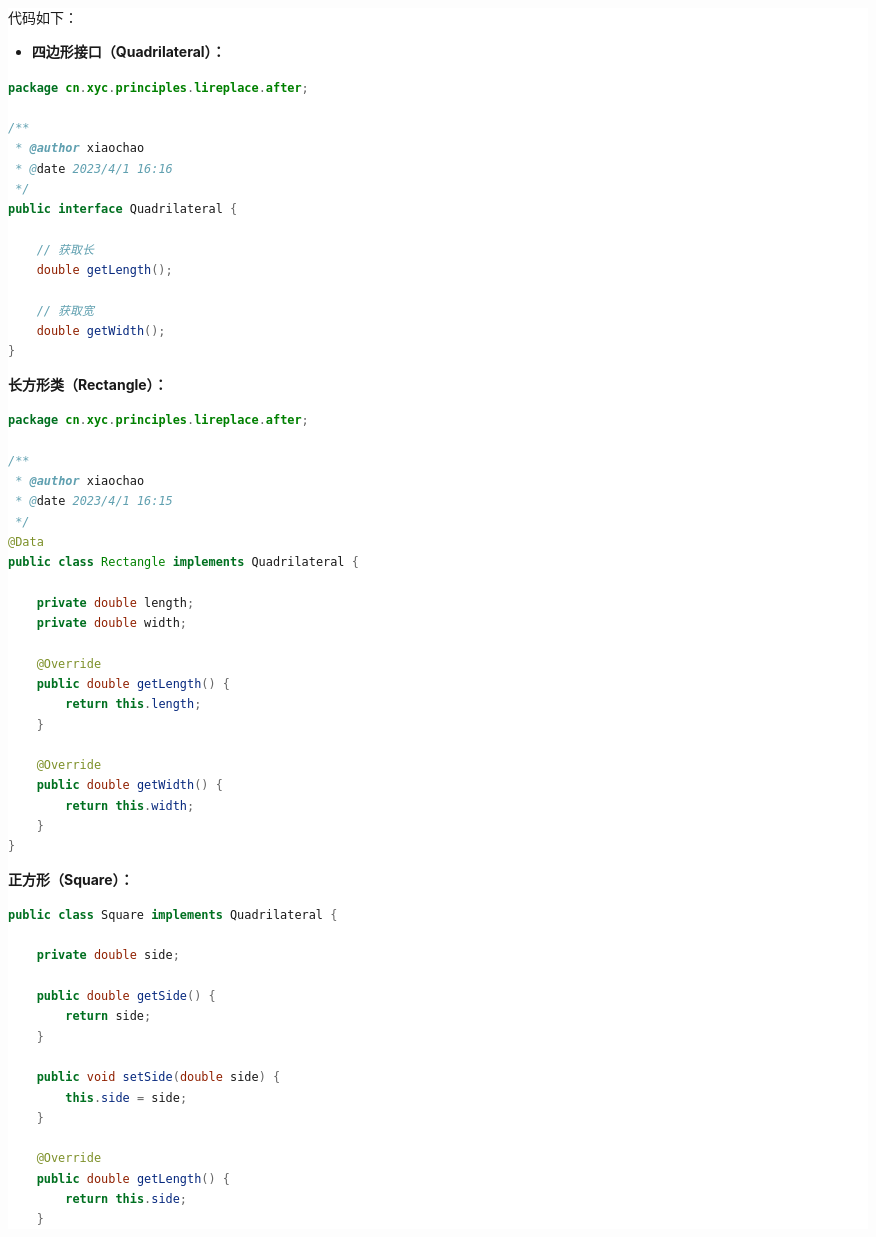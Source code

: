 代码如下：

* **四边形接口（Quadrilateral）：**

```java
package cn.xyc.principles.lireplace.after;

/**
 * @author xiaochao
 * @date 2023/4/1 16:16
 */
public interface Quadrilateral {

    // 获取长
    double getLength();

    // 获取宽
    double getWidth();
}
```

**长方形类（Rectangle）：**

```java
package cn.xyc.principles.lireplace.after;

/**
 * @author xiaochao
 * @date 2023/4/1 16:15
 */
@Data
public class Rectangle implements Quadrilateral {

    private double length;
    private double width;

    @Override
    public double getLength() {
        return this.length;
    }

    @Override
    public double getWidth() {
        return this.width;
    }
}
```

**正方形（Square）：**

```java
public class Square implements Quadrilateral {

    private double side;

    public double getSide() {
        return side;
    }

    public void setSide(double side) {
        this.side = side;
    }

    @Override
    public double getLength() {
        return this.side;
    }
```
